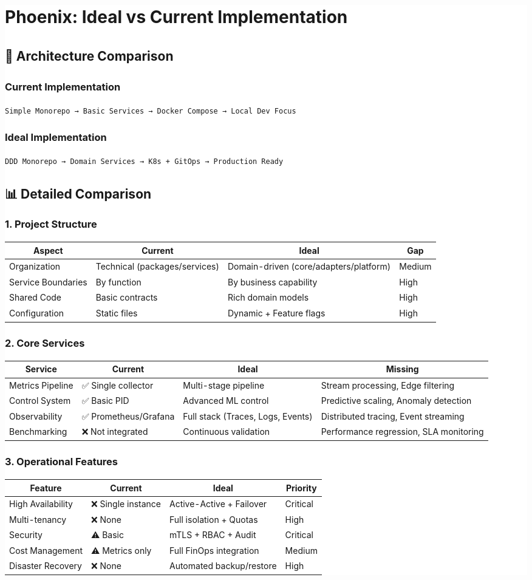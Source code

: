 # Phoenix: Ideal vs Current Implementation

## 🎯 Architecture Comparison

### Current Implementation
```
Simple Monorepo → Basic Services → Docker Compose → Local Dev Focus
```

### Ideal Implementation
```
DDD Monorepo → Domain Services → K8s + GitOps → Production Ready
```

## 📊 Detailed Comparison

### 1. **Project Structure**

| Aspect | Current | Ideal | Gap |
|--------|---------|--------|-----|
| Organization | Technical (packages/services) | Domain-driven (core/adapters/platform) | Medium |
| Service Boundaries | By function | By business capability | High |
| Shared Code | Basic contracts | Rich domain models | High |
| Configuration | Static files | Dynamic + Feature flags | High |

### 2. **Core Services**

| Service | Current | Ideal | Missing |
|---------|---------|--------|---------|
| Metrics Pipeline | ✅ Single collector | Multi-stage pipeline | Stream processing, Edge filtering |
| Control System | ✅ Basic PID | Advanced ML control | Predictive scaling, Anomaly detection |
| Observability | ✅ Prometheus/Grafana | Full stack (Traces, Logs, Events) | Distributed tracing, Event streaming |
| Benchmarking | ❌ Not integrated | Continuous validation | Performance regression, SLA monitoring |

### 3. **Operational Features**

| Feature | Current | Ideal | Priority |
|---------|---------|--------|----------|
| High Availability | ❌ Single instance | Active-Active + Failover | Critical |
| Multi-tenancy | ❌ None | Full isolation + Quotas | High |
| Security | ⚠️ Basic | mTLS + RBAC + Audit | Critical |
| Cost Management | ⚠️ Metrics only | Full FinOps integration | Medium |
| Disaster Recovery | ❌ None | Automated backup/restore | High |
